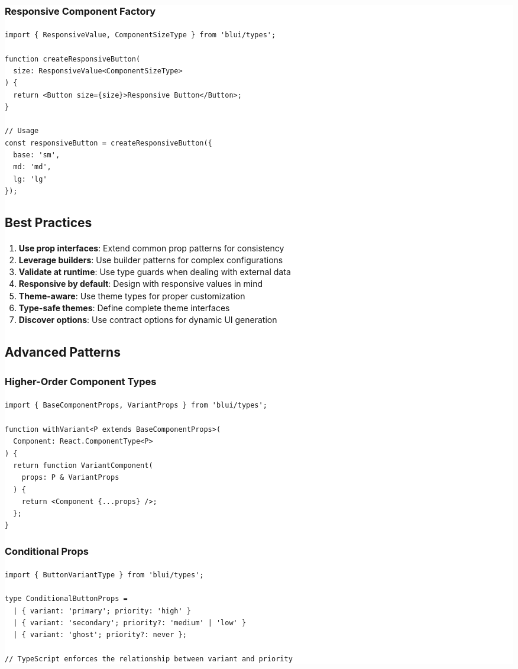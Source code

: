 ### Responsive Component Factory

```tsx
import { ResponsiveValue, ComponentSizeType } from 'blui/types';

function createResponsiveButton(
  size: ResponsiveValue<ComponentSizeType>
) {
  return <Button size={size}>Responsive Button</Button>;
}

// Usage
const responsiveButton = createResponsiveButton({
  base: 'sm',
  md: 'md',
  lg: 'lg'
});
```

## Best Practices

1. **Use prop interfaces**: Extend common prop patterns for consistency
2. **Leverage builders**: Use builder patterns for complex configurations
3. **Validate at runtime**: Use type guards when dealing with external data
4. **Responsive by default**: Design with responsive values in mind
5. **Theme-aware**: Use theme types for proper customization
6. **Type-safe themes**: Define complete theme interfaces
7. **Discover options**: Use contract options for dynamic UI generation

## Advanced Patterns

### Higher-Order Component Types

```tsx
import { BaseComponentProps, VariantProps } from 'blui/types';

function withVariant<P extends BaseComponentProps>(
  Component: React.ComponentType<P>
) {
  return function VariantComponent(
    props: P & VariantProps
  ) {
    return <Component {...props} />;
  };
}
```

### Conditional Props

```tsx
import { ButtonVariantType } from 'blui/types';

type ConditionalButtonProps = 
  | { variant: 'primary'; priority: 'high' }
  | { variant: 'secondary'; priority?: 'medium' | 'low' }
  | { variant: 'ghost'; priority?: never };

// TypeScript enforces the relationship between variant and priority
```
